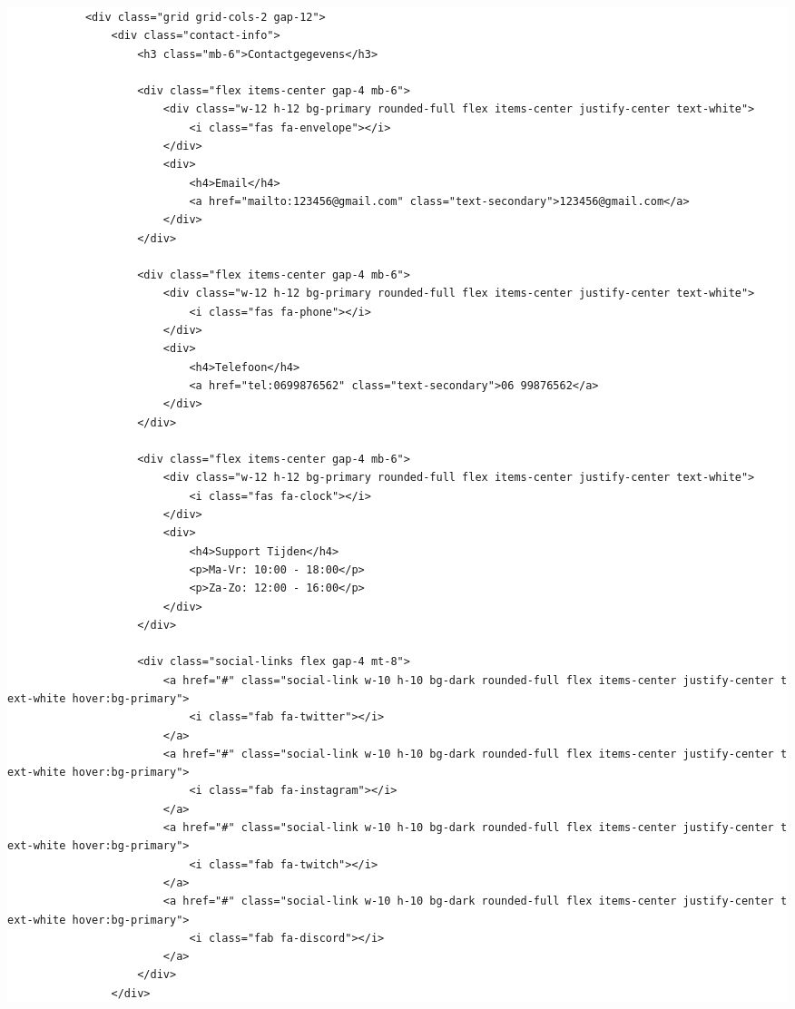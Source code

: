                 <div class="grid grid-cols-2 gap-12">
                    <div class="contact-info">
                        <h3 class="mb-6">Contactgegevens</h3>
                        
                        <div class="flex items-center gap-4 mb-6">
                            <div class="w-12 h-12 bg-primary rounded-full flex items-center justify-center text-white">
                                <i class="fas fa-envelope"></i>
                            </div>
                            <div>
                                <h4>Email</h4>
                                <a href="mailto:123456@gmail.com" class="text-secondary">123456@gmail.com</a>
                            </div>
                        </div>
                        
                        <div class="flex items-center gap-4 mb-6">
                            <div class="w-12 h-12 bg-primary rounded-full flex items-center justify-center text-white">
                                <i class="fas fa-phone"></i>
                            </div>
                            <div>
                                <h4>Telefoon</h4>
                                <a href="tel:0699876562" class="text-secondary">06 99876562</a>
                            </div>
                        </div>
                        
                        <div class="flex items-center gap-4 mb-6">
                            <div class="w-12 h-12 bg-primary rounded-full flex items-center justify-center text-white">
                                <i class="fas fa-clock"></i>
                            </div>
                            <div>
                                <h4>Support Tijden</h4>
                                <p>Ma-Vr: 10:00 - 18:00</p>
                                <p>Za-Zo: 12:00 - 16:00</p>
                            </div>
                        </div>
                        
                        <div class="social-links flex gap-4 mt-8">
                            <a href="#" class="social-link w-10 h-10 bg-dark rounded-full flex items-center justify-center text-white hover:bg-primary">
                                <i class="fab fa-twitter"></i>
                            </a>
                            <a href="#" class="social-link w-10 h-10 bg-dark rounded-full flex items-center justify-center text-white hover:bg-primary">
                                <i class="fab fa-instagram"></i>
                            </a>
                            <a href="#" class="social-link w-10 h-10 bg-dark rounded-full flex items-center justify-center text-white hover:bg-primary">
                                <i class="fab fa-twitch"></i>
                            </a>
                            <a href="#" class="social-link w-10 h-10 bg-dark rounded-full flex items-center justify-center text-white hover:bg-primary">
                                <i class="fab fa-discord"></i>
                            </a>
                        </div>
                    </div>
                    